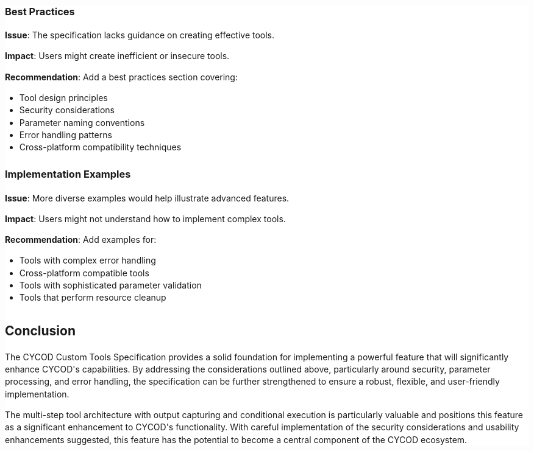 ### Best Practices

**Issue**: The specification lacks guidance on creating effective tools.

**Impact**: Users might create inefficient or insecure tools.

**Recommendation**: Add a best practices section covering:
- Tool design principles
- Security considerations
- Parameter naming conventions
- Error handling patterns
- Cross-platform compatibility techniques

### Implementation Examples

**Issue**: More diverse examples would help illustrate advanced features.

**Impact**: Users might not understand how to implement complex tools.

**Recommendation**: Add examples for:
- Tools with complex error handling
- Cross-platform compatible tools
- Tools with sophisticated parameter validation
- Tools that perform resource cleanup

## Conclusion

The CYCOD Custom Tools Specification provides a solid foundation for implementing a powerful feature that will significantly enhance CYCOD's capabilities. By addressing the considerations outlined above, particularly around security, parameter processing, and error handling, the specification can be further strengthened to ensure a robust, flexible, and user-friendly implementation.

The multi-step tool architecture with output capturing and conditional execution is particularly valuable and positions this feature as a significant enhancement to CYCOD's functionality. With careful implementation of the security considerations and usability enhancements suggested, this feature has the potential to become a central component of the CYCOD ecosystem.